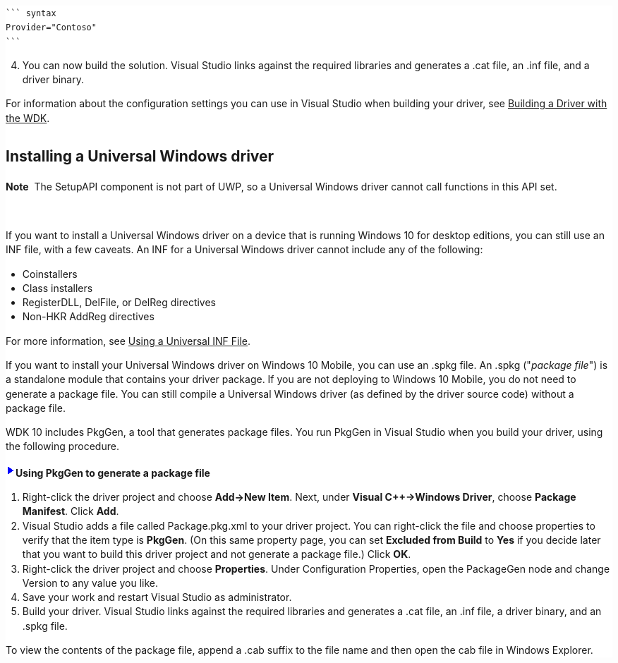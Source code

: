     ``` syntax
    Provider="Contoso"
    ```

4.  You can now build the solution. Visual Studio links against the required libraries and generates a .cat file, an .inf file, and a driver binary.

For information about the configuration settings you can use in Visual Studio when building your driver, see [Building a Driver with the WDK](building_a_driver.md).

<span id="Installing_a_Universal_Windows_driver"></span><span id="installing_a_universal_windows_driver"></span><span id="INSTALLING_A_UNIVERSAL_WINDOWS_DRIVER"></span>Installing a Universal Windows driver
-------------------------------------------------------------------------------------------------------------------------------------------------------------------------------------------------------------

**Note**  The SetupAPI component is not part of UWP, so a Universal Windows driver cannot call functions in this API set.

 

If you want to install a Universal Windows driver on a device that is running Windows 10 for desktop editions, you can still use an INF file, with a few caveats. An INF for a Universal Windows driver cannot include any of the following:

-   Coinstallers
-   Class installers
-   RegisterDLL, DelFile, or DelReg directives
-   Non-HKR AddReg directives

For more information, see [Using a Universal INF File](https://msdn.microsoft.com/en-us/Library/Windows/Hardware/Dn941087(v=vs.85).aspx).

If you want to install your Universal Windows driver on Windows 10 Mobile, you can use an .spkg file. An .spkg ("*package file*") is a standalone module that contains your driver package. If you are not deploying to Windows 10 Mobile, you do not need to generate a package file. You can still compile a Universal Windows driver (as defined by the driver source code) without a package file.

WDK 10 includes PkgGen, a tool that generates package files. You run PkgGen in Visual Studio when you build your driver, using the following procedure.

![](../common/wedge.gif)**Using PkgGen to generate a package file**

1.  Right-click the driver project and choose **Add-&gt;New Item**. Next, under **Visual C++-&gt;Windows Driver**, choose **Package Manifest**. Click **Add**.
2.  Visual Studio adds a file called Package.pkg.xml to your driver project. You can right-click the file and choose properties to verify that the item type is **PkgGen**. (On this same property page, you can set **Excluded from Build** to **Yes** if you decide later that you want to build this driver project and not generate a package file.) Click **OK**.
3.  Right-click the driver project and choose **Properties**. Under Configuration Properties, open the PackageGen node and change Version to any value you like.
4.  Save your work and restart Visual Studio as administrator.
5.  Build your driver. Visual Studio links against the required libraries and generates a .cat file, an .inf file, a driver binary, and an .spkg file.

To view the contents of the package file, append a .cab suffix to the file name and then open the cab file in Windows Explorer.

